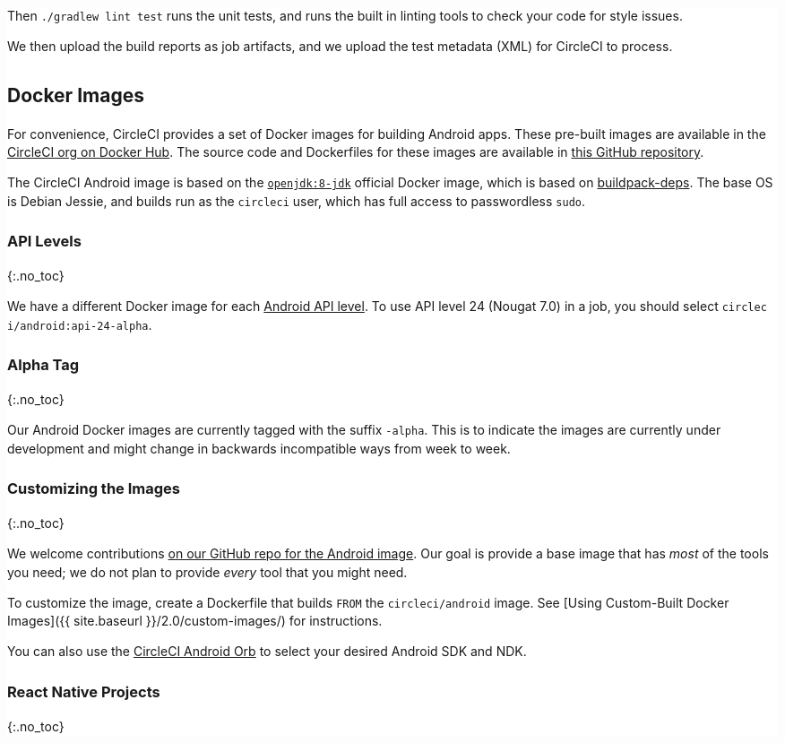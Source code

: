 Then `./gradlew lint test` runs the unit tests, and runs the built in linting
tools to check your code for style issues.

We then upload the build reports as job artifacts, and we upload the test
metadata (XML) for CircleCI to process.

## Docker Images

For convenience, CircleCI provides a set of Docker images for building Android
apps. These pre-built images are available in the [CircleCI org on Docker
Hub](https://hub.docker.com/r/circleci/android/). The source code and
Dockerfiles for these images are available in [this GitHub
repository](https://github.com/circleci/circleci-images/tree/master/android).

The CircleCI Android image is based on the
[`openjdk:8-jdk`](https://hub.docker.com/_/openjdk/) official Docker image,
which is based on [buildpack-deps](https://hub.docker.com/_/buildpack-deps/).
The base OS is Debian Jessie, and builds run as the `circleci` user, which has
full access to passwordless `sudo`.

### API Levels
{:.no_toc}

We have a different Docker image for each [Android API
level](https://source.android.com/source/build-numbers). To use API level 24
(Nougat 7.0) in a job, you should select `circleci/android:api-24-alpha`.

### Alpha Tag
{:.no_toc}

Our Android Docker images are currently tagged with the suffix `-alpha`. This is
to indicate the images are currently under development and might change in
backwards incompatible ways from week to week.

### Customizing the Images
{:.no_toc}

We welcome contributions [on our GitHub repo for the Android
image](https://github.com/circleci/circleci-images/tree/master/android). Our
goal is provide a base image that has *most* of the tools you need; we do not
plan to provide *every* tool that you might need.

To customize the image, create a Dockerfile that builds `FROM` the
`circleci/android` image. See [Using Custom-Built Docker Images]({{ site.baseurl
}}/2.0/custom-images/) for instructions.

You can also use the [CircleCI Android
Orb](https://circleci.com/orbs/registry/orb/circleci/android) to select your
desired Android SDK and NDK.

### React Native Projects
{:.no_toc}
